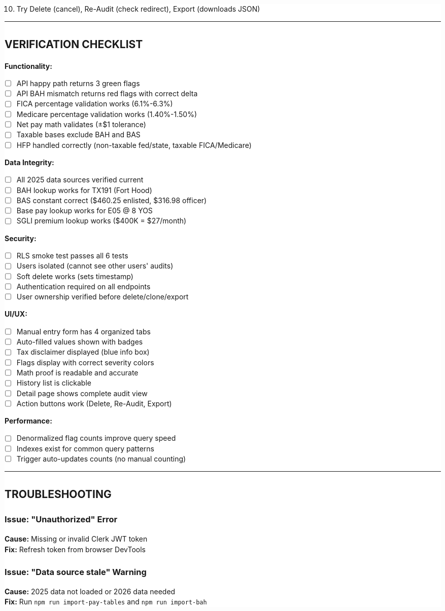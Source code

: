 10. Try Delete (cancel), Re-Audit (check redirect), Export (downloads JSON)

---

## VERIFICATION CHECKLIST

**Functionality:**
- [ ] API happy path returns 3 green flags
- [ ] API BAH mismatch returns red flags with correct delta
- [ ] FICA percentage validation works (6.1%-6.3%)
- [ ] Medicare percentage validation works (1.40%-1.50%)
- [ ] Net pay math validates (±$1 tolerance)
- [ ] Taxable bases exclude BAH and BAS
- [ ] HFP handled correctly (non-taxable fed/state, taxable FICA/Medicare)

**Data Integrity:**
- [ ] All 2025 data sources verified current
- [ ] BAH lookup works for TX191 (Fort Hood)
- [ ] BAS constant correct ($460.25 enlisted, $316.98 officer)
- [ ] Base pay lookup works for E05 @ 8 YOS
- [ ] SGLI premium lookup works ($400K = $27/month)

**Security:**
- [ ] RLS smoke test passes all 6 tests
- [ ] Users isolated (cannot see other users' audits)
- [ ] Soft delete works (sets timestamp)
- [ ] Authentication required on all endpoints
- [ ] User ownership verified before delete/clone/export

**UI/UX:**
- [ ] Manual entry form has 4 organized tabs
- [ ] Auto-filled values shown with badges
- [ ] Tax disclaimer displayed (blue info box)
- [ ] Flags display with correct severity colors
- [ ] Math proof is readable and accurate
- [ ] History list is clickable
- [ ] Detail page shows complete audit view
- [ ] Action buttons work (Delete, Re-Audit, Export)

**Performance:**
- [ ] Denormalized flag counts improve query speed
- [ ] Indexes exist for common query patterns
- [ ] Trigger auto-updates counts (no manual counting)

---

## TROUBLESHOOTING

### Issue: "Unauthorized" Error
**Cause:** Missing or invalid Clerk JWT token  
**Fix:** Refresh token from browser DevTools

### Issue: "Data source stale" Warning
**Cause:** 2025 data not loaded or 2026 data needed  
**Fix:** Run `npm run import-pay-tables` and `npm run import-bah`
